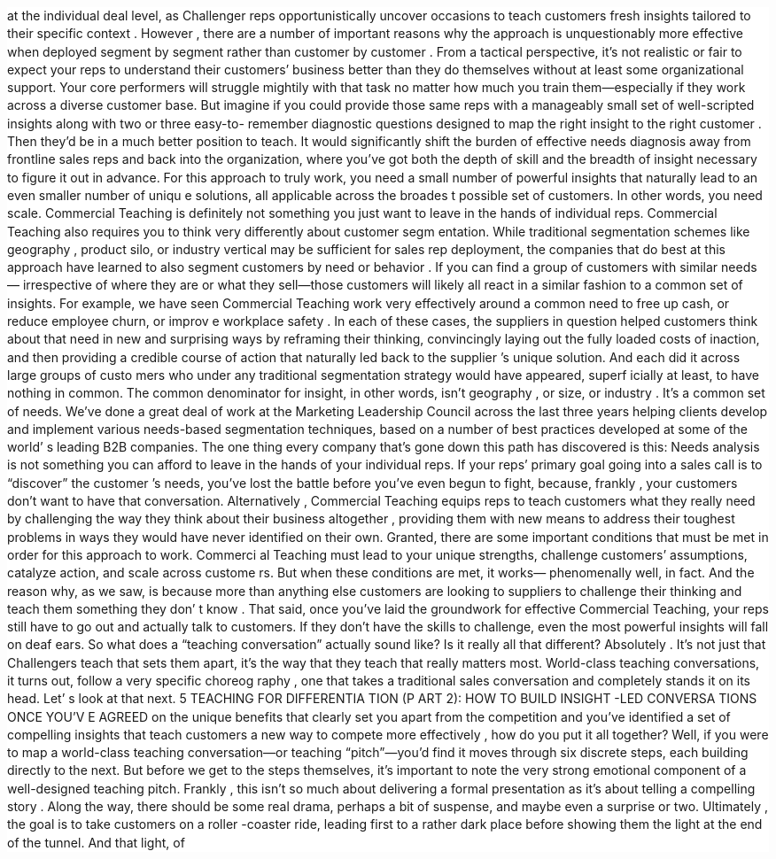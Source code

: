 at the individual deal level, as Challenger reps opportunistically uncover occasions to teach customers fresh insights tailored to their specific context . However , there are a number of important reasons why the approach is unquestionably more effective when deployed segment by segment rather than customer by customer . From a tactical perspective, it’s not realistic or fair to expect your reps to understand their customers’ business better than they do themselves without at least some organizational support. Your core performers will struggle mightily with that task no matter how much you train them—especially if they work across a diverse customer base. But imagine if you could provide those same reps with a manageably small set of well-scripted insights along with two or three easy-to- remember diagnostic questions designed to map the right insight to the right customer . Then they’d be in a much better position to teach. It would significantly shift the burden of effective needs diagnosis away from frontline sales reps and back into the organization, where you’ve got both the depth of skill and the breadth of insight necessary to figure it out in advance. For this approach to truly work, you need a small number of powerful insights that naturally lead to an even smaller number of uniqu e solutions, all applicable across the broades t possible set of customers. In other words, you need scale. Commercial Teaching is definitely not something you just want to leave in the hands of individual reps. Commercial Teaching also requires you to think very differently about customer segm entation. While traditional segmentation schemes like geography , product silo, or industry vertical may be sufficient for sales rep deployment, the companies that do best at this approach have learned to also segment customers by need or behavior . If you can find a group of customers with similar needs— irrespective of where they are or what they sell—those customers will likely all react in a similar fashion to a common set of insights. For example, we have seen Commercial Teaching work very effectively around a common need to free up cash, or reduce employee churn, or improv e workplace safety . In each of these cases, the suppliers in question helped customers think about that need in new and surprising ways by reframing their thinking, convincingly laying out the fully loaded costs of inaction, and then providing a credible course of action that naturally led back to the supplier ’s unique solution. And each did it across large groups of custo mers who under any traditional segmentation strategy would have appeared, superf icially at least, to have nothing in common. The common denominator for insight, in other words, isn’t geography , or size, or industry . It’s a common set of needs. We’ve done a great deal of work at the Marketing Leadership Council across the last three years helping clients develop and implement various needs-based segmentation techniques, based on a number of best practices developed at some of the world’ s leading B2B companies. The one thing every company that’s gone down this path has discovered is this: Needs analysis is not something you can afford to leave in the hands of your individual reps. If your reps’ primary goal going into a sales call is to “discover” the customer ’s needs, you’ve lost the battle before you’ve even begun to fight, because, frankly , your customers don’t want to have that conversation. Alternatively , Commercial Teaching equips reps to teach customers what they really need by challenging the way they think about their business altogether , providing them with new means to address their toughest problems in ways they would have never identified on their own. Granted, there are some important conditions that must be met in order for this approach to work. Commerci al Teaching must lead to your unique strengths, challenge customers’ assumptions, catalyze action, and scale across custome rs. But when these conditions are met, it works— phenomenally well, in fact. And the reason why, as we saw, is because more than anything else customers are looking to suppliers to challenge their thinking and teach them something they don’ t know . That said, once you’ve laid the groundwork for effective Commercial Teaching, your reps still have to go out and actually talk to customers. If they don’t have the skills to challenge, even the most powerful insights will fall on deaf ears. So what does a “teaching conversation” actually sound like? Is it really all that different? Absolutely . It’s not just that Challengers teach that sets them apart, it’s the way that they teach that really matters most. World-class teaching conversations, it turns out, follow a very specific choreog raphy , one that takes a traditional sales conversation and completely stands it on its head. Let’ s look at that next. 5 TEACHING FOR DIFFERENTIA TION (P ART 2): HOW TO BUILD INSIGHT -LED CONVERSA TIONS ONCE YOU’V E AGREED on the unique benefits that clearly set you apart from the competition and you’ve identified a set of compelling insights that teach customers a new way to compete more effectively , how do you put it all together? Well, if you were to map a world-class teaching conversation—or teaching “pitch”—you’d find it moves through six discrete steps, each building directly to the next. But before we get to the steps themselves, it’s important to note the very strong emotional component of a well-designed teaching pitch. Frankly , this isn’t so much about delivering a formal presentation as it’s about telling a compelling story . Along the way, there should be some real drama, perhaps a bit of suspense, and maybe even a surprise or two. Ultimately , the goal is to take customers on a roller -coaster ride, leading first to a rather dark place before showing them the light at the end of the tunnel. And that light, of